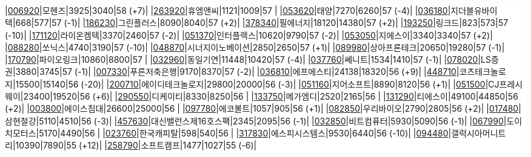 |[006920](https://finance.daum.net/quotes/A006920)|모헨즈|3925|3040|58 (+7)|
|[263920](https://finance.daum.net/quotes/A263920)|휴엠앤씨|1121|1009|57 |
|[053620](https://finance.daum.net/quotes/A053620)|태양|7270|6260|57 (-4)|
|[036180](https://finance.daum.net/quotes/A036180)|지더블유바이텍|668|577|57 (-1)|
|[186230](https://finance.daum.net/quotes/A186230)|그린플러스|8090|8040|57 (+2)|
|[378340](https://finance.daum.net/quotes/A378340)|필에너지|18120|14380|57 (+2)|
|[193250](https://finance.daum.net/quotes/A193250)|링크드|823|573|57 (-10)|
|[171120](https://finance.daum.net/quotes/A171120)|라이온켐텍|3370|2460|57 (-2)|
|[051370](https://finance.daum.net/quotes/A051370)|인터플렉스|10620|9790|57 (-2)|
|[053050](https://finance.daum.net/quotes/A053050)|지에스이|3340|3340|57 (+2)|
|[088280](https://finance.daum.net/quotes/A088280)|쏘닉스|4740|3190|57 (-10)|
|[048870](https://finance.daum.net/quotes/A048870)|시너지이노베이션|2850|2650|57 (+1)|
|[089980](https://finance.daum.net/quotes/A089980)|상아프론테크|20650|19280|57 (-1)|
|[170790](https://finance.daum.net/quotes/A170790)|파이오링크|10860|8800|57 |
|[032960](https://finance.daum.net/quotes/A032960)|동일기연|11448|10420|57 (-4)|
|[037760](https://finance.daum.net/quotes/A037760)|쎄니트|1534|1410|57 (-1)|
|[078020](https://finance.daum.net/quotes/A078020)|LS증권|3880|3745|57 (-1)|
|[007330](https://finance.daum.net/quotes/A007330)|푸른저축은행|9170|8370|57 (-2)|
|[036810](https://finance.daum.net/quotes/A036810)|에프에스티|24138|18320|56 (+9)|
|[448710](https://finance.daum.net/quotes/A448710)|코츠테크놀로지|15500|15140|56 (-20)|
|[200710](https://finance.daum.net/quotes/A200710)|에이디테크놀로지|29800|20000|56 (-3)|
|[051160](https://finance.daum.net/quotes/A051160)|지어소프트|8890|8120|56 (+1)|
|[051500](https://finance.daum.net/quotes/A051500)|CJ프레시웨이|23400|19520|56 (+6)|
|[290550](https://finance.daum.net/quotes/A290550)|디케이티|8330|8250|56 |
|[133750](https://finance.daum.net/quotes/A133750)|메가엠디|2520|2165|56 |
|[131290](https://finance.daum.net/quotes/A131290)|티에스이|49100|44850|56 (+2)|
|[003800](https://finance.daum.net/quotes/A003800)|에이스침대|26600|25000|56 |
|[097780](https://finance.daum.net/quotes/A097780)|에코볼트|1057|905|56 (+1)|
|[082850](https://finance.daum.net/quotes/A082850)|우리바이오|2790|2805|56 (+2)|
|[017480](https://finance.daum.net/quotes/A017480)|삼현철강|5110|4510|56 (-3)|
|[457630](https://finance.daum.net/quotes/A457630)|대신밸런스제16호스팩|2345|2095|56 (-1)|
|[032850](https://finance.daum.net/quotes/A032850)|비트컴퓨터|5930|5090|56 (-1)|
|[067990](https://finance.daum.net/quotes/A067990)|도이치모터스|5170|4490|56 |
|[023760](https://finance.daum.net/quotes/A023760)|한국캐피탈|598|540|56 |
|[317830](https://finance.daum.net/quotes/A317830)|에스피시스템스|9530|6440|56 (-10)|
|[094480](https://finance.daum.net/quotes/A094480)|갤럭시아머니트리|10390|7890|55 (+12)|
|[258790](https://finance.daum.net/quotes/A258790)|소프트캠프|1477|1027|55 (-6)|